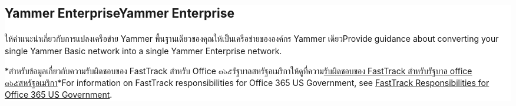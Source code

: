 ## <a name="yammer-enterprise"></a><span data-ttu-id="f08ae-327">Yammer Enterprise</span><span class="sxs-lookup"><span data-stu-id="f08ae-327">Yammer Enterprise</span></span>

<span data-ttu-id="f08ae-328">ให้คำแนะนำเกี่ยวกับการแปลงเครือข่าย Yammer พื้นฐานเดียวของคุณให้เป็นเครือข่ายขององค์กร Yammer เดียว</span><span class="sxs-lookup"><span data-stu-id="f08ae-328">Provide guidance about converting your single Yammer Basic network into a single Yammer Enterprise network.</span></span>
  
<span data-ttu-id="f08ae-329">\*สำหรับข้อมูลเกี่ยวกับความรับผิดชอบของ FastTrack สำหรับ Office ๓๖๕รัฐบาลสหรัฐอเมริกาให้ดูที่ความ[รับผิดชอบของ FastTrack สำหรับรัฐบาล office ๓๖๕สหรัฐอเมริกา](US-Gov-appendix-fasttrack-responsibilities.md)</span><span class="sxs-lookup"><span data-stu-id="f08ae-329">\*For information on FastTrack responsibilities for Office 365 US Government, see [FastTrack Responsibilities for Office 365 US Government](US-Gov-appendix-fasttrack-responsibilities.md).</span></span>
